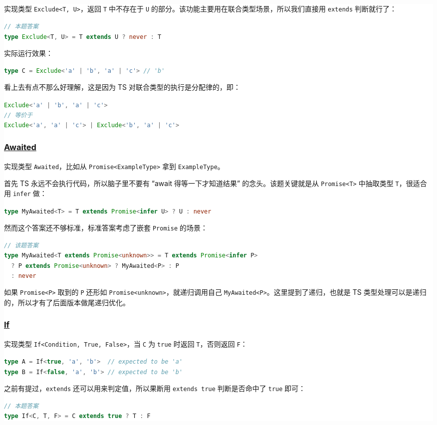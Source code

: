 实现类型 `Exclude<T, U>`，返回 `T` 中不存在于 `U` 的部分。该功能主要用在联合类型场景，所以我们直接用 `extends` 判断就行了：

```ts
// 本题答案
type Exclude<T, U> = T extends U ? never : T
```

实际运行效果：

```ts
type C = Exclude<'a' | 'b', 'a' | 'c'> // 'b'
```

看上去有点不那么好理解，这是因为 TS 对联合类型的执行是分配律的，即：

```ts
Exclude<'a' | 'b', 'a' | 'c'>
// 等价于
Exclude<'a', 'a' | 'c'> | Exclude<'b', 'a' | 'c'>
```

### [Awaited](https://github.com/type-challenges/type-challenges/blob/main/questions/00189-easy-awaited/README.md)

实现类型 `Awaited`，比如从 `Promise<ExampleType>` 拿到 `ExampleType`。

首先 TS 永远不会执行代码，所以脑子里不要有 “await 得等一下才知道结果” 的念头。该题关键就是从 `Promise<T>` 中抽取类型 `T`，很适合用 `infer` 做：

```ts
type MyAwaited<T> = T extends Promise<infer U> ? U : never
```

然而这个答案还不够标准，标准答案考虑了嵌套 `Promise` 的场景：

```ts
// 该题答案
type MyAwaited<T extends Promise<unknown>> = T extends Promise<infer P>
  ? P extends Promise<unknown> ? MyAwaited<P> : P
  : never
```

如果 `Promise<P>` 取到的 `P` 还形如 `Promise<unknown>`，就递归调用自己 `MyAwaited<P>`。这里提到了递归，也就是 TS 类型处理可以是递归的，所以才有了后面版本做尾递归优化。

### [If](https://github.com/type-challenges/type-challenges/blob/main/questions/00268-easy-if/README.md)

实现类型 `If<Condition, True, False>`，当 `C` 为 `true` 时返回 `T`，否则返回 `F`：

```ts
type A = If<true, 'a', 'b'>  // expected to be 'a'
type B = If<false, 'a', 'b'> // expected to be 'b'
```

之前有提过，`extends` 还可以用来判定值，所以果断用 `extends true` 判断是否命中了 `true` 即可：

```ts
// 本题答案
type If<C, T, F> = C extends true ? T : F
```
